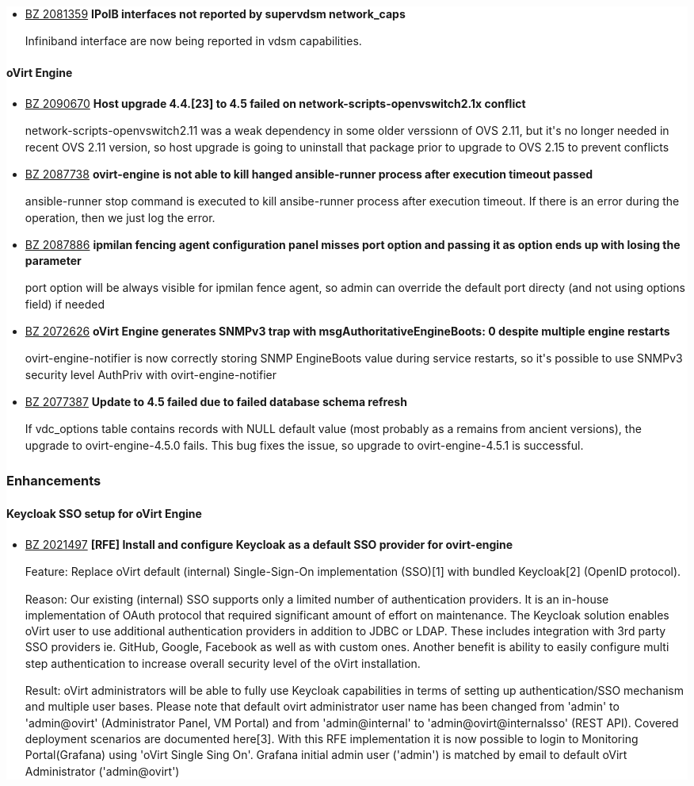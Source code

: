  - [BZ 2081359](https://bugzilla.redhat.com/show_bug.cgi?id=2081359) **IPoIB interfaces not reported by supervdsm network_caps**

   Infiniband interface are now being reported in vdsm capabilities.

#### oVirt Engine

 - [BZ 2090670](https://bugzilla.redhat.com/show_bug.cgi?id=2090670) **Host upgrade 4.4.[23] to 4.5 failed on network-scripts-openvswitch2.1x conflict**

   network-scripts-openvswitch2.11 was a weak dependency in some older verssionn of OVS 2.11, but it's no longer needed in recent OVS 2.11 version, so host upgrade is going to uninstall that package prior to upgrade to OVS 2.15 to prevent conflicts
 - [BZ 2087738](https://bugzilla.redhat.com/show_bug.cgi?id=2087738) **ovirt-engine is not able to kill hanged ansible-runner process after execution timeout passed**

   ansible-runner stop command is executed to kill ansibe-runner process after execution timeout. If there is an error during the operation, then we just log the error.
 - [BZ 2087886](https://bugzilla.redhat.com/show_bug.cgi?id=2087886) **ipmilan fencing agent configuration panel misses port option and passing it as option ends up with losing the parameter**

   port option will be always visible for ipmilan fence agent, so admin can override the default port directy (and not using options field) if needed
 - [BZ 2072626](https://bugzilla.redhat.com/show_bug.cgi?id=2072626) **oVirt Engine generates SNMPv3 trap with msgAuthoritativeEngineBoots: 0 despite multiple engine restarts**

   ovirt-engine-notifier is now correctly storing SNMP EngineBoots value during service restarts, so it's possible to use SNMPv3 security level AuthPriv with ovirt-engine-notifier
 - [BZ 2077387](https://bugzilla.redhat.com/show_bug.cgi?id=2077387) **Update to 4.5 failed due to failed database schema refresh**

   If vdc_options table contains records with NULL default value (most probably as a remains from ancient versions), the upgrade to ovirt-engine-4.5.0 fails. This bug fixes the issue, so upgrade to ovirt-engine-4.5.1 is successful.

### Enhancements

#### Keycloak SSO setup for oVirt Engine

 - [BZ 2021497](https://bugzilla.redhat.com/show_bug.cgi?id=2021497) **[RFE] Install and configure Keycloak as a default SSO provider for ovirt-engine**

   Feature: 
   Replace oVirt default (internal) Single-Sign-On implementation (SSO)[1] with bundled Keycloak[2] (OpenID protocol).  

   Reason: 
   Our existing (internal) SSO supports only a limited number of authentication providers. It is an in-house implementation of OAuth protocol that required significant amount of effort on maintenance.
   The Keycloak solution enables oVirt user to use additional authentication providers in addition to JDBC or LDAP. These includes integration with 3rd party SSO providers ie. GitHub, Google, Facebook as well as with custom ones. 
   Another benefit is ability to easily configure multi step authentication to increase overall security level of the oVirt installation.

   Result: 
   oVirt administrators will be able to fully use Keycloak capabilities in terms of setting up authentication/SSO mechanism and multiple user bases. 
   Please note that default ovirt administrator user name has been changed  from 'admin' to 'admin@ovirt'  (Administrator Panel, VM Portal) and from 'admin@internal' to 'admin@ovirt@internalsso' (REST API). 
   Covered deployment scenarios are documented here[3].
   With this RFE implementation it is now possible to login to Monitoring Portal(Grafana) using 'oVirt Single Sing On'. Grafana initial admin user ('admin') is matched by email to default oVirt Administrator ('admin@ovirt')

